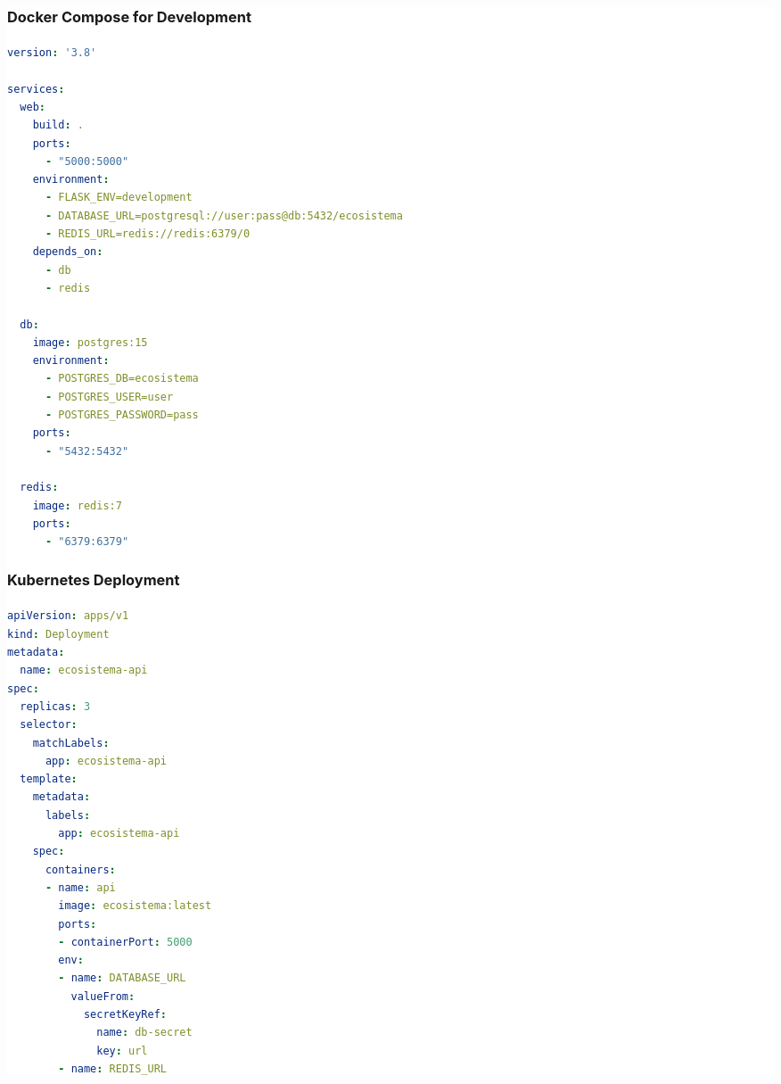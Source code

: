 ```dockerfile
```

### Docker Compose for Development

```yaml
version: '3.8'

services:
  web:
    build: .
    ports:
      - "5000:5000"
    environment:
      - FLASK_ENV=development
      - DATABASE_URL=postgresql://user:pass@db:5432/ecosistema
      - REDIS_URL=redis://redis:6379/0
    depends_on:
      - db
      - redis

  db:
    image: postgres:15
    environment:
      - POSTGRES_DB=ecosistema
      - POSTGRES_USER=user
      - POSTGRES_PASSWORD=pass
    ports:
      - "5432:5432"

  redis:
    image: redis:7
    ports:
      - "6379:6379"
```

### Kubernetes Deployment

```yaml
apiVersion: apps/v1
kind: Deployment
metadata:
  name: ecosistema-api
spec:
  replicas: 3
  selector:
    matchLabels:
      app: ecosistema-api
  template:
    metadata:
      labels:
        app: ecosistema-api
    spec:
      containers:
      - name: api
        image: ecosistema:latest
        ports:
        - containerPort: 5000
        env:
        - name: DATABASE_URL
          valueFrom:
            secretKeyRef:
              name: db-secret
              key: url
        - name: REDIS_URL
```